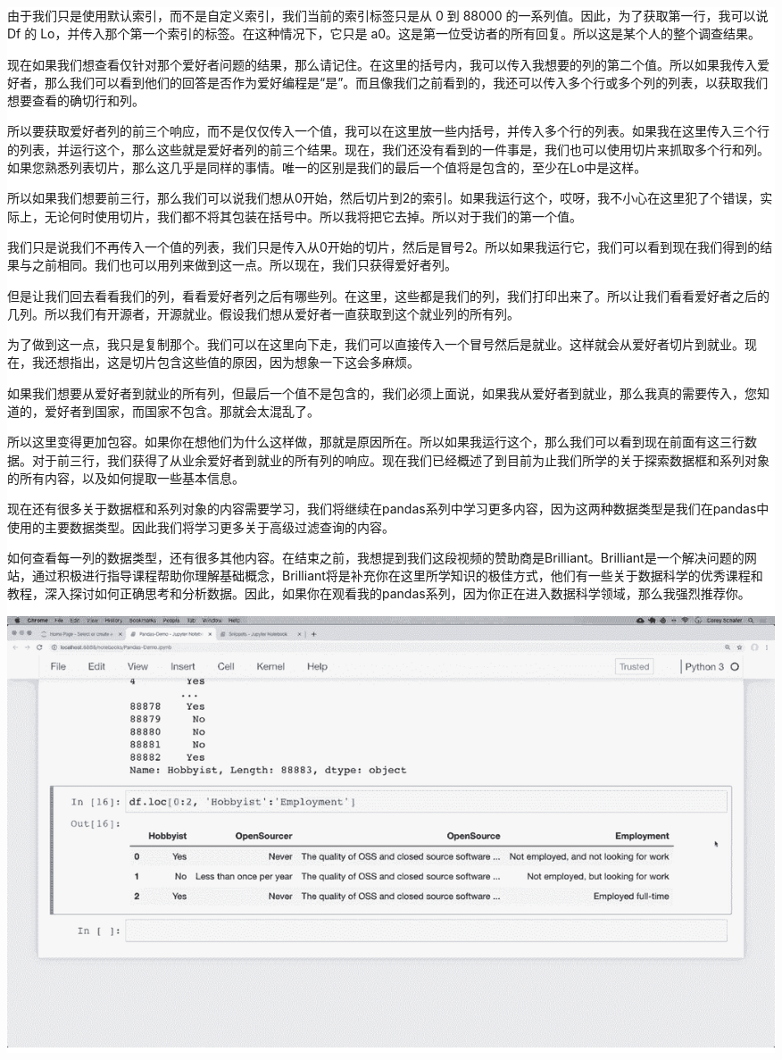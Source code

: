 由于我们只是使用默认索引，而不是自定义索引，我们当前的索引标签只是从 0 到 88000 的一系列值。因此，为了获取第一行，我可以说 Df 的 Lo，并传入那个第一个索引的标签。在这种情况下，它只是 a0。这是第一位受访者的所有回复。所以这是某个人的整个调查结果。

现在如果我们想查看仅针对那个爱好者问题的结果，那么请记住。在这里的括号内，我可以传入我想要的列的第二个值。所以如果我传入爱好者，那么我们可以看到他们的回答是否作为爱好编程是“是”。而且像我们之前看到的，我还可以传入多个行或多个列的列表，以获取我们想要查看的确切行和列。

所以要获取爱好者列的前三个响应，而不是仅仅传入一个值，我可以在这里放一些内括号，并传入多个行的列表。如果我在这里传入三个行的列表，并运行这个，那么这些就是爱好者列的前三个结果。现在，我们还没有看到的一件事是，我们也可以使用切片来抓取多个行和列。如果您熟悉列表切片，那么这几乎是同样的事情。唯一的区别是我们的最后一个值将是包含的，至少在Lo中是这样。

所以如果我们想要前三行，那么我们可以说我们想从0开始，然后切片到2的索引。如果我运行这个，哎呀，我不小心在这里犯了个错误，实际上，无论何时使用切片，我们都不将其包装在括号中。所以我将把它去掉。所以对于我们的第一个值。

我们只是说我们不再传入一个值的列表，我们只是传入从0开始的切片，然后是冒号2。所以如果我运行它，我们可以看到现在我们得到的结果与之前相同。我们也可以用列来做到这一点。所以现在，我们只获得爱好者列。

但是让我们回去看看我们的列，看看爱好者列之后有哪些列。在这里，这些都是我们的列，我们打印出来了。所以让我们看看爱好者之后的几列。所以我们有开源者，开源就业。假设我们想从爱好者一直获取到这个就业列的所有列。

为了做到这一点，我只是复制那个。我们可以在这里向下走，我们可以直接传入一个冒号然后是就业。这样就会从爱好者切片到就业。现在，我还想指出，这是切片包含这些值的原因，因为想象一下这会多麻烦。

如果我们想要从爱好者到就业的所有列，但最后一个值不是包含的，我们必须上面说，如果我从爱好者到就业，那么我真的需要传入，您知道的，爱好者到国家，而国家不包含。那就会太混乱了。

所以这里变得更加包容。如果你在想他们为什么这样做，那就是原因所在。所以如果我运行这个，那么我们可以看到现在前面有这三行数据。对于前三行，我们获得了从业余爱好者到就业的所有列的响应。现在我们已经概述了到目前为止我们所学的关于探索数据框和系列对象的所有内容，以及如何提取一些基本信息。

现在还有很多关于数据框和系列对象的内容需要学习，我们将继续在pandas系列中学习更多内容，因为这两种数据类型是我们在pandas中使用的主要数据类型。因此我们将学习更多关于高级过滤查询的内容。

如何查看每一列的数据类型，还有很多其他内容。在结束之前，我想提到我们这段视频的赞助商是Brilliant。Brilliant是一个解决问题的网站，通过积极进行指导课程帮助你理解基础概念，Brilliant将是补充你在这里所学知识的极佳方式，他们有一些关于数据科学的优秀课程和教程，深入探讨如何正确思考和分析数据。因此，如果你在观看我的pandas系列，因为你正在进入数据科学领域，那么我强烈推荐你。

![](img/2d4994747457c38b804caa4a5ea21b5b_1.png)
